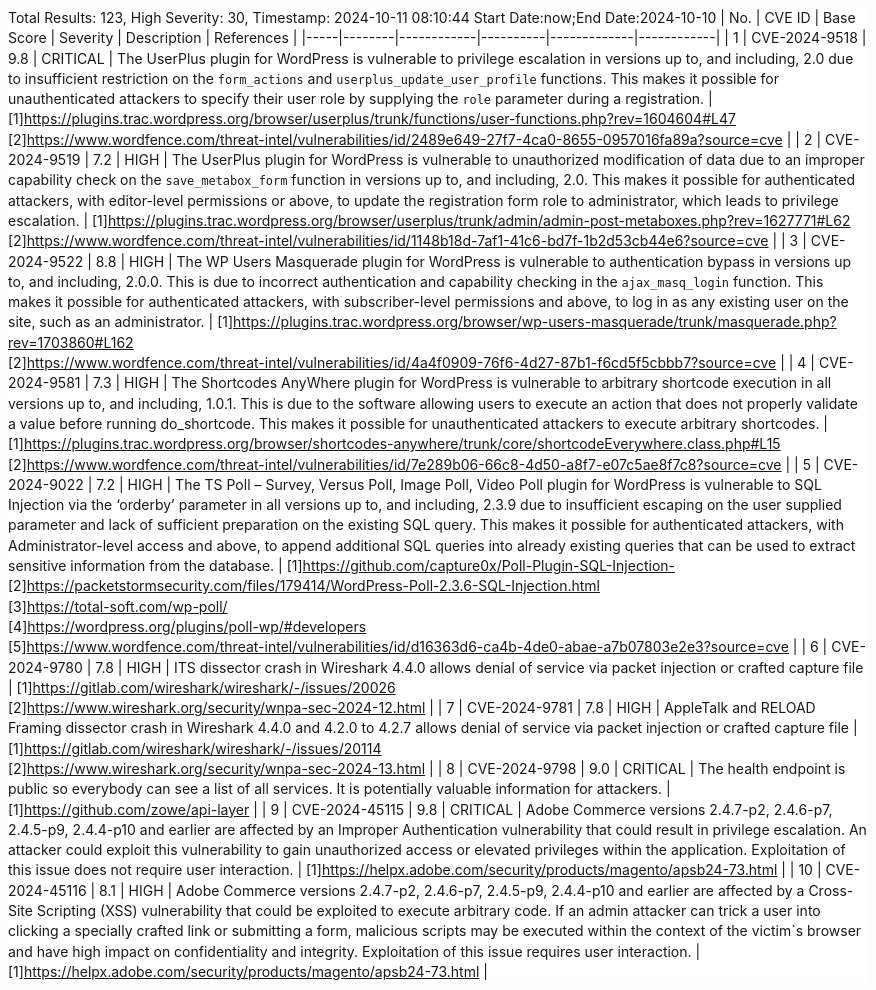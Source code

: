 Total Results: 123, High Severity: 30, Timestamp: 2024-10-11 08:10:44
Start Date:now;End Date:2024-10-10
| No. | CVE ID | Base Score | Severity | Description | References |
|-----|--------|------------|----------|-------------|------------|
| 1 | CVE-2024-9518 | 9.8  | CRITICAL | The UserPlus plugin for WordPress is vulnerable to privilege escalation in versions up to, and including, 2.0 due to insufficient restriction on the `form_actions` and `userplus_update_user_profile` functions. This makes it possible for unauthenticated attackers to specify their user role by supplying the `role` parameter during a registration. | [1]https://plugins.trac.wordpress.org/browser/userplus/trunk/functions/user-functions.php?rev=1604604#L47<br>[2]https://www.wordfence.com/threat-intel/vulnerabilities/id/2489e649-27f7-4ca0-8655-0957016fa89a?source=cve |
| 2 | CVE-2024-9519 | 7.2  | HIGH | The UserPlus plugin for WordPress is vulnerable to unauthorized modification of data due to an improper capability check on the `save_metabox_form` function in versions up to, and including, 2.0. This makes it possible for authenticated attackers, with editor-level permissions or above, to update the registration form role to administrator, which leads to privilege escalation. | [1]https://plugins.trac.wordpress.org/browser/userplus/trunk/admin/admin-post-metaboxes.php?rev=1627771#L62<br>[2]https://www.wordfence.com/threat-intel/vulnerabilities/id/1148b18d-7af1-41c6-bd7f-1b2d53cb44e6?source=cve |
| 3 | CVE-2024-9522 | 8.8  | HIGH | The WP Users Masquerade plugin for WordPress is vulnerable to authentication bypass in versions up to, and including, 2.0.0. This is due to incorrect authentication and capability checking in the `ajax_masq_login` function. This makes it possible for authenticated attackers, with subscriber-level permissions and above, to log in as any existing user on the site, such as an administrator. | [1]https://plugins.trac.wordpress.org/browser/wp-users-masquerade/trunk/masquerade.php?rev=1703860#L162<br>[2]https://www.wordfence.com/threat-intel/vulnerabilities/id/4a4f0909-76f6-4d27-87b1-f6cd5f5cbbb7?source=cve |
| 4 | CVE-2024-9581 | 7.3  | HIGH | The Shortcodes AnyWhere plugin for WordPress is vulnerable to arbitrary shortcode execution in all versions up to, and including, 1.0.1. This is due to the software allowing users to execute an action that does not properly validate a value before running do_shortcode. This makes it possible for unauthenticated attackers to execute arbitrary shortcodes. | [1]https://plugins.trac.wordpress.org/browser/shortcodes-anywhere/trunk/core/shortcodeEverywhere.class.php#L15<br>[2]https://www.wordfence.com/threat-intel/vulnerabilities/id/7e289b06-66c8-4d50-a8f7-e07c5ae8f7c8?source=cve |
| 5 | CVE-2024-9022 | 7.2  | HIGH | The TS Poll – Survey, Versus Poll, Image Poll, Video Poll plugin for WordPress is vulnerable to SQL Injection via the ‘orderby’ parameter in all versions up to, and including, 2.3.9 due to insufficient escaping on the user supplied parameter and lack of sufficient preparation on the existing SQL query.  This makes it possible for authenticated attackers, with Administrator-level access and above, to append additional SQL queries into already existing queries that can be used to extract sensitive information from the database. | [1]https://github.com/capture0x/Poll-Plugin-SQL-Injection-<br>[2]https://packetstormsecurity.com/files/179414/WordPress-Poll-2.3.6-SQL-Injection.html<br>[3]https://total-soft.com/wp-poll/<br>[4]https://wordpress.org/plugins/poll-wp/#developers<br>[5]https://www.wordfence.com/threat-intel/vulnerabilities/id/d16363d6-ca4b-4de0-abae-a7b07803e2e3?source=cve |
| 6 | CVE-2024-9780 | 7.8  | HIGH | ITS dissector crash in Wireshark 4.4.0 allows denial of service via packet injection or crafted capture file | [1]https://gitlab.com/wireshark/wireshark/-/issues/20026<br>[2]https://www.wireshark.org/security/wnpa-sec-2024-12.html |
| 7 | CVE-2024-9781 | 7.8  | HIGH | AppleTalk and RELOAD Framing dissector crash in Wireshark 4.4.0 and 4.2.0 to 4.2.7 allows denial of service via packet injection or crafted capture file | [1]https://gitlab.com/wireshark/wireshark/-/issues/20114<br>[2]https://www.wireshark.org/security/wnpa-sec-2024-13.html |
| 8 | CVE-2024-9798 | 9.0  | CRITICAL | The health endpoint is public so everybody can see a list of all services. It is potentially valuable information for attackers. | [1]https://github.com/zowe/api-layer |
| 9 | CVE-2024-45115 | 9.8  | CRITICAL | Adobe Commerce versions 2.4.7-p2, 2.4.6-p7, 2.4.5-p9, 2.4.4-p10 and earlier are affected by an Improper Authentication vulnerability that could result in privilege escalation. An attacker could exploit this vulnerability to gain unauthorized access or elevated privileges within the application. Exploitation of this issue does not require user interaction. | [1]https://helpx.adobe.com/security/products/magento/apsb24-73.html |
| 10 | CVE-2024-45116 | 8.1  | HIGH | Adobe Commerce versions 2.4.7-p2, 2.4.6-p7, 2.4.5-p9, 2.4.4-p10 and earlier are affected by a Cross-Site Scripting (XSS) vulnerability that could be exploited to execute arbitrary code. If an admin attacker can trick a user into clicking a specially crafted link or submitting a form, malicious scripts may be executed within the context of the victim`s browser and have high impact on confidentiality and integrity. Exploitation of this issue requires user interaction. | [1]https://helpx.adobe.com/security/products/magento/apsb24-73.html |